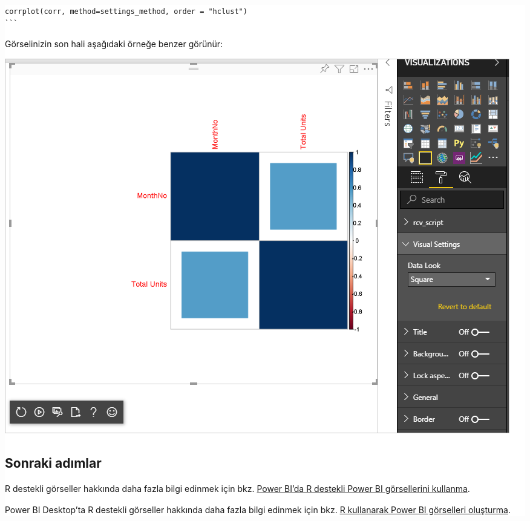     corrplot(corr, method=settings_method, order = "hclust")
    ```

Görselinizin son hali aşağıdaki örneğe benzer görünür:

![Değiştirilen değerle R görsel ayarları](./media/create-r-based-power-bi-desktop/r-final-settings-value.png)

## <a name="next-steps"></a>Sonraki adımlar

R destekli görseller hakkında daha fazla bilgi edinmek için bkz. [Power BI’da R destekli Power BI görsellerini kullanma](../../create-reports/desktop-r-powered-custom-visuals.md).

Power BI Desktop’ta R destekli görseller hakkında daha fazla bilgi edinmek için bkz. [R kullanarak Power BI görselleri oluşturma](../../create-reports/desktop-r-visuals.md).